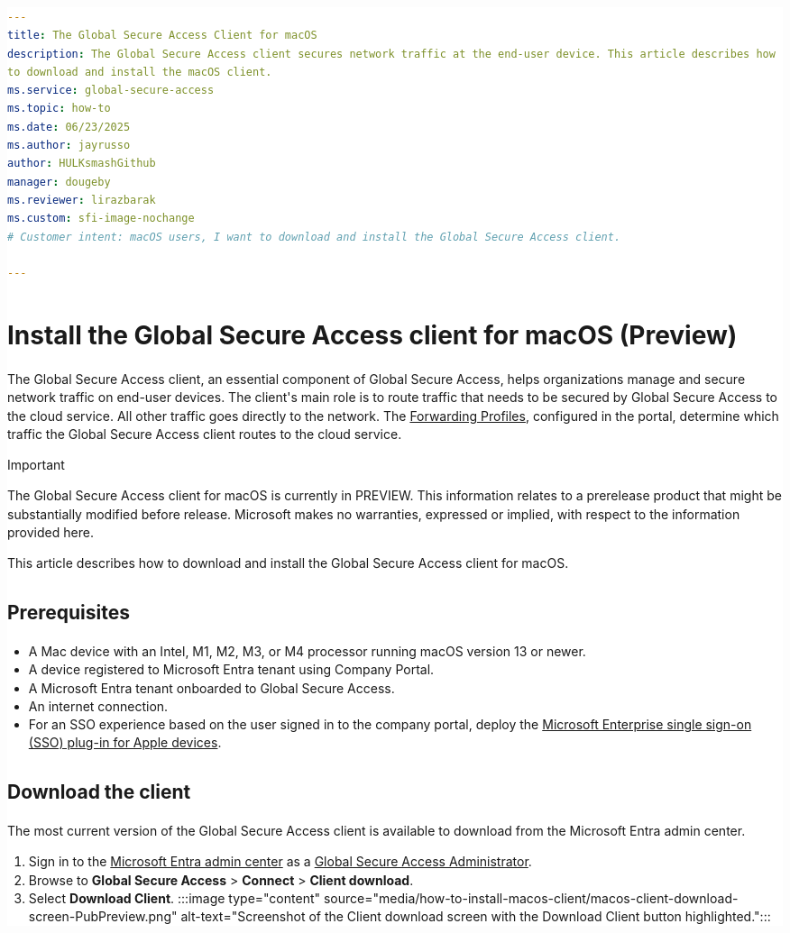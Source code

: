 ```yaml
---
title: The Global Secure Access Client for macOS
description: The Global Secure Access client secures network traffic at the end-user device. This article describes how to download and install the macOS client.
ms.service: global-secure-access
ms.topic: how-to
ms.date: 06/23/2025
ms.author: jayrusso
author: HULKsmashGithub
manager: dougeby
ms.reviewer: lirazbarak
ms.custom: sfi-image-nochange
# Customer intent: macOS users, I want to download and install the Global Secure Access client.

---
```

# Install the Global Secure Access client for macOS (Preview)
The Global Secure Access client, an essential component of Global Secure Access, helps organizations manage and secure network traffic on end-user devices. The client's main role is to route traffic that needs to be secured by Global Secure Access to the cloud service. All other traffic goes directly to the network. The [Forwarding Profiles](concept-traffic-forwarding.md), configured in the portal, determine which traffic the Global Secure Access client routes to the cloud service.

> [!IMPORTANT]
> The Global Secure Access client for macOS is currently in PREVIEW.
> This information relates to a prerelease product that might be substantially modified before release. Microsoft makes no warranties, expressed or implied, with respect to the information provided here.

This article describes how to download and install the Global Secure Access client for macOS.

## Prerequisites

- A Mac device with an Intel, M1, M2, M3, or M4 processor running macOS version 13 or newer.
- A device registered to Microsoft Entra tenant using Company Portal.
- A Microsoft Entra tenant onboarded to Global Secure Access.
- An internet connection.
- For an SSO experience based on the user signed in to the company portal, deploy the [Microsoft Enterprise single sign-on (SSO) plug-in for Apple devices](../identity-platform/apple-sso-plugin.md).

## Download the client

The most current version of the Global Secure Access client is available to download from the Microsoft Entra admin center.

1. Sign in to the [Microsoft Entra admin center](https://entra.microsoft.com) as a [Global Secure Access Administrator](/azure/active-directory/roles/permissions-reference#global-secure-access-administrator).
1. Browse to **Global Secure Access** > **Connect** > **Client download**.
1. Select **Download Client**.
:::image type="content" source="media/how-to-install-macos-client/macos-client-download-screen-PubPreview.png" alt-text="Screenshot of the Client download screen with the Download Client button highlighted.":::
    